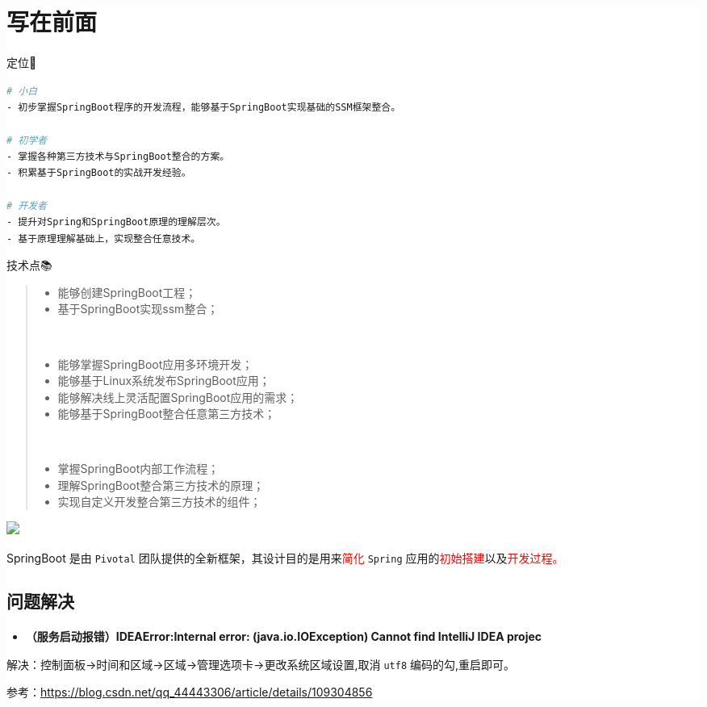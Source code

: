 # 写在前面



定位📌

```bash
# 小白
- 初步掌握SpringBoot程序的开发流程，能够基于SpringBoot实现基础的SSM框架整合。

# 初学者
- 掌握各种第三方技术与SpringBoot整合的方案。
- 积累基于SpringBoot的实战开发经验。

# 开发者
- 提升对Spring和SpringBoot原理的理解层次。
- 基于原理理解基础上，实现整合任意技术。
```



技术点📚

> - 能够创建SpringBoot工程；
> - 基于SpringBoot实现ssm整合；
>
> <br>
>
> - 能够掌握SpringBoot应用多环境开发；
> - 能够基于Linux系统发布SpringBoot应用；
> - 能够解决线上灵活配置SpringBoot应用的需求；
> - 能够基于SpringBoot整合任意第三方技术；
>
> <br>
>
> - 掌握SpringBoot内部工作流程；
> - 理解SpringBoot整合第三方技术的原理；
> - 实现自定义开发整合第三方技术的组件；



![](https://notes2021.oss-cn-beijing.aliyuncs.com/2021/image-20220304174139594.png)



SpringBoot 是由 `Pivotal` 团队提供的全新框架，其设计目的是用来<font color=red>简化 </font>`Spring` 应用的<font color=red>初始搭建</font>以及<font color=red>开发过程。</font>



## 问题解决

- **（服务启动报错）IDEAError:Internal error: (java.io.IOException) Cannot find IntelliJ IDEA projec**

解决：控制面板->时间和区域->区域->管理选项卡->更改系统区域设置,取消 `utf8` 编码的勾,重启即可。

参考：https://blog.csdn.net/qq_44443306/article/details/109304856
